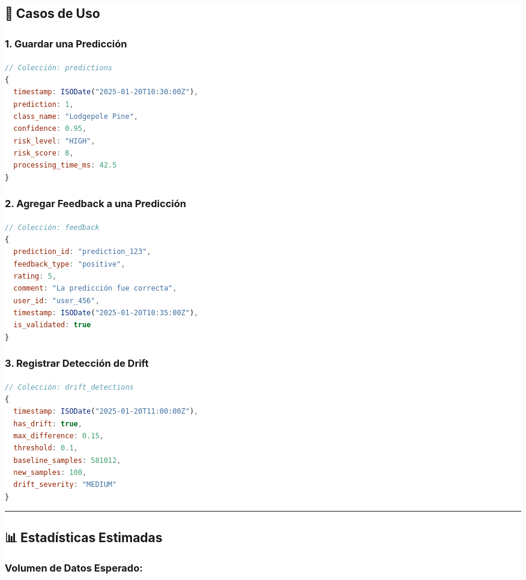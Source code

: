 
## 🎯 Casos de Uso

### **1. Guardar una Predicción**
```javascript
// Colección: predictions
{
  timestamp: ISODate("2025-01-20T10:30:00Z"),
  prediction: 1,
  class_name: "Lodgepole Pine",
  confidence: 0.95,
  risk_level: "HIGH",
  risk_score: 8,
  processing_time_ms: 42.5
}
```

### **2. Agregar Feedback a una Predicción**
```javascript
// Colección: feedback
{
  prediction_id: "prediction_123",
  feedback_type: "positive",
  rating: 5,
  comment: "La predicción fue correcta",
  user_id: "user_456",
  timestamp: ISODate("2025-01-20T10:35:00Z"),
  is_validated: true
}
```

### **3. Registrar Detección de Drift**
```javascript
// Colección: drift_detections
{
  timestamp: ISODate("2025-01-20T11:00:00Z"),
  has_drift: true,
  max_difference: 0.15,
  threshold: 0.1,
  baseline_samples: 581012,
  new_samples: 100,
  drift_severity: "MEDIUM"
}
```

---

## 📊 Estadísticas Estimadas

### **Volumen de Datos Esperado:**
